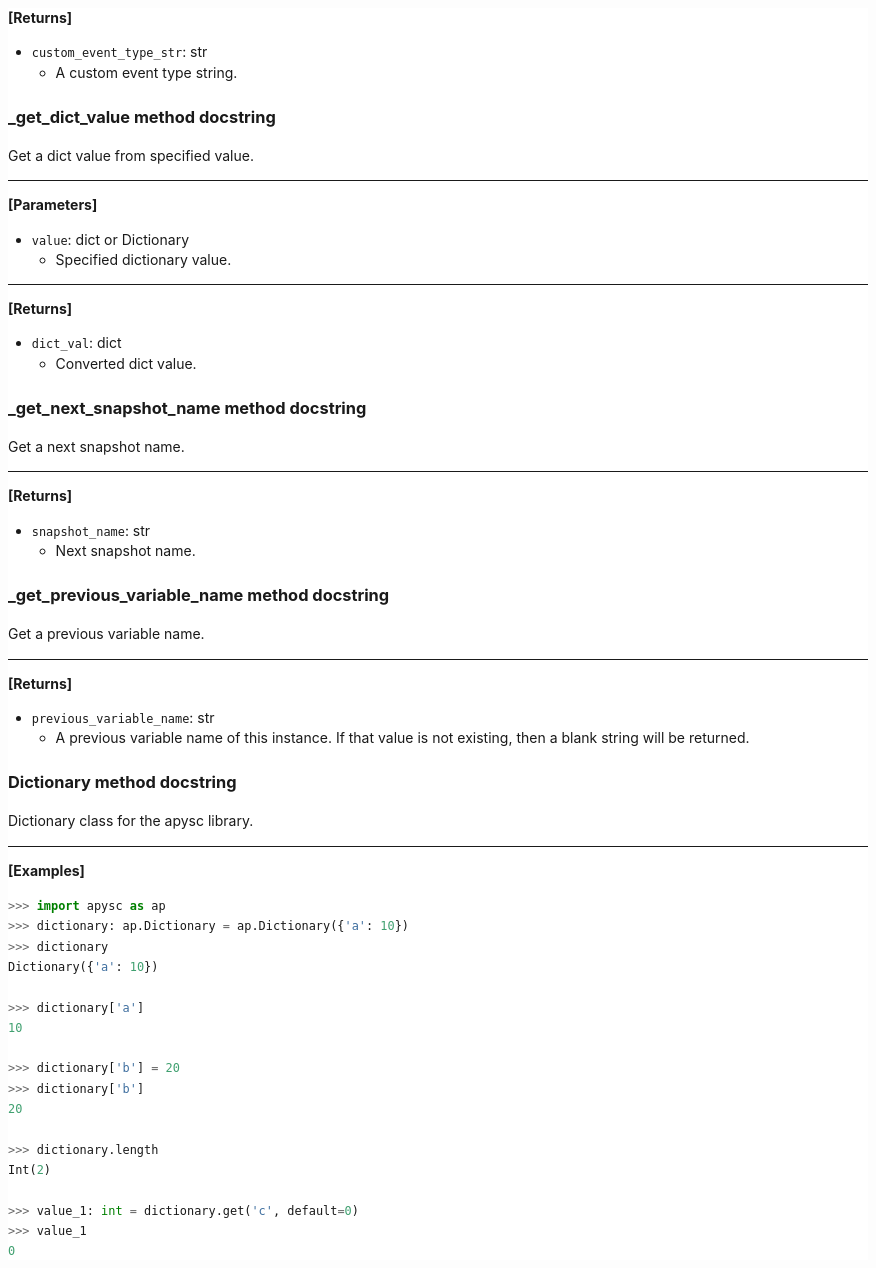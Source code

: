 **[Returns]**

- `custom_event_type_str`: str
  - A custom event type string.

### _get_dict_value method docstring

Get a dict value from specified value.<hr>

**[Parameters]**

- `value`: dict or Dictionary
  - Specified dictionary value.

<hr>

**[Returns]**

- `dict_val`: dict
  - Converted dict value.

### _get_next_snapshot_name method docstring

Get a next snapshot name.<hr>

**[Returns]**

- `snapshot_name`: str
  - Next snapshot name.

### _get_previous_variable_name method docstring

Get a previous variable name.<hr>

**[Returns]**

- `previous_variable_name`: str
  - A previous variable name of this instance. If that value is not existing, then a blank string will be returned.

### Dictionary method docstring

Dictionary class for the apysc library.<hr>

**[Examples]**

```py
>>> import apysc as ap
>>> dictionary: ap.Dictionary = ap.Dictionary({'a': 10})
>>> dictionary
Dictionary({'a': 10})

>>> dictionary['a']
10

>>> dictionary['b'] = 20
>>> dictionary['b']
20

>>> dictionary.length
Int(2)

>>> value_1: int = dictionary.get('c', default=0)
>>> value_1
0
```
